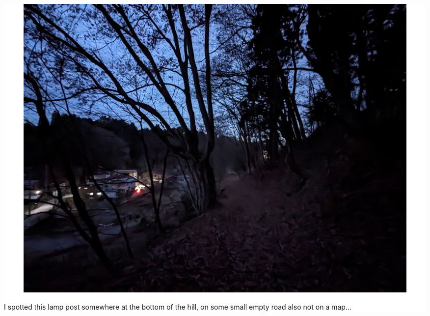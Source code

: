<figure><img src="takayama/dusk_hill/down.jpg" /><figcaption></figcaption></figure>

I spotted this lamp post somewhere at the bottom of the hill, on some small empty road also not on a map...
